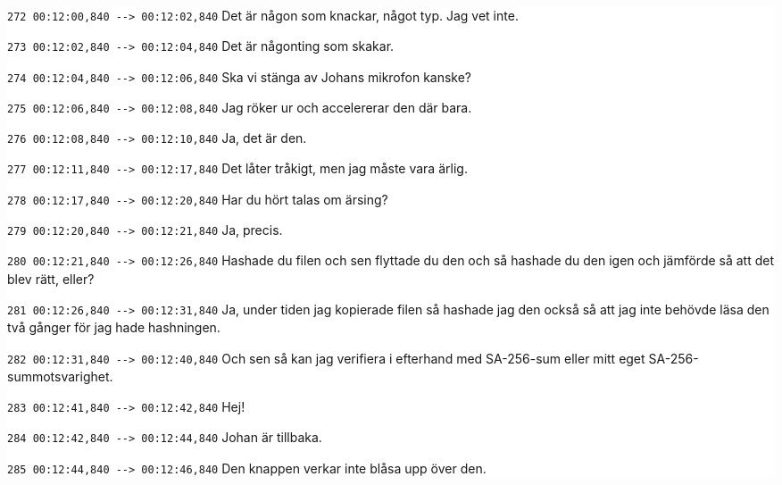 

`272 00:12:00,840 --> 00:12:02,840`
Det är någon som knackar, något typ. Jag vet inte.



`273 00:12:02,840 --> 00:12:04,840`
Det är någonting som skakar.



`274 00:12:04,840 --> 00:12:06,840`
Ska vi stänga av Johans mikrofon kanske?



`275 00:12:06,840 --> 00:12:08,840`
Jag röker ur och accelererar den där bara.



`276 00:12:08,840 --> 00:12:10,840`
Ja, det är den.



`277 00:12:11,840 --> 00:12:17,840`
Det låter tråkigt, men jag måste vara ärlig.



`278 00:12:17,840 --> 00:12:20,840`
Har du hört talas om ärsing?



`279 00:12:20,840 --> 00:12:21,840`
Ja, precis.



`280 00:12:21,840 --> 00:12:26,840`
Hashade du filen och sen flyttade du den och så hashade du den igen och jämförde så att det blev rätt, eller?



`281 00:12:26,840 --> 00:12:31,840`
Ja, under tiden jag kopierade filen så hashade jag den också så att jag inte behövde läsa den två gånger för jag hade hashningen.



`282 00:12:31,840 --> 00:12:40,840`
Och sen så kan jag verifiera i efterhand med SA-256-sum eller mitt eget SA-256-summotsvarighet.



`283 00:12:41,840 --> 00:12:42,840`
Hej\!



`284 00:12:42,840 --> 00:12:44,840`
Johan är tillbaka.



`285 00:12:44,840 --> 00:12:46,840`
Den knappen verkar inte blåsa upp över den.
